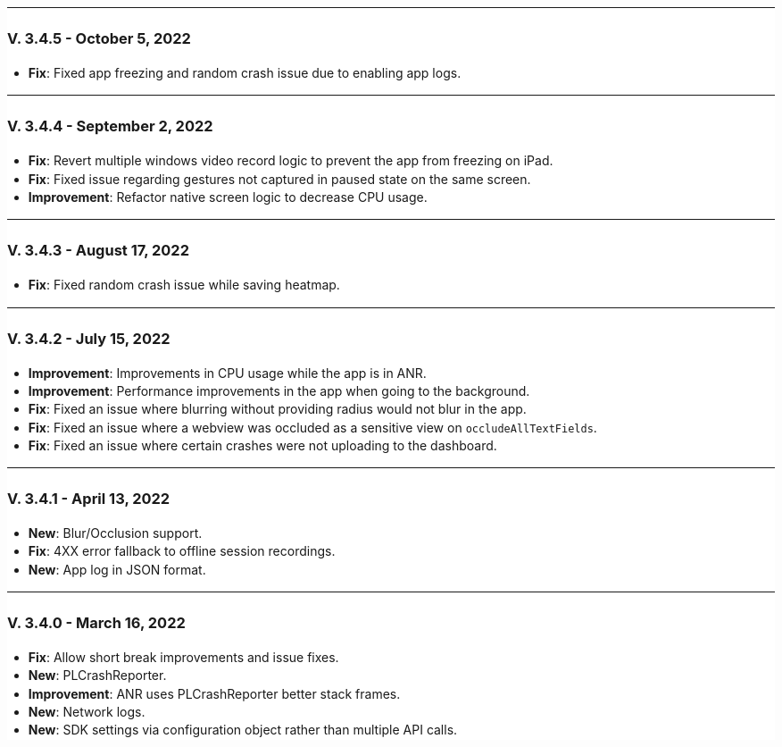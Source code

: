 ***

### V. 3.4.5 - October 5, 2022

* **Fix**: Fixed app freezing and random crash issue due to enabling app logs.

***

### V. 3.4.4 - September 2, 2022

* **Fix**: Revert multiple windows video record logic to prevent the app from freezing on iPad.
* **Fix**: Fixed issue regarding gestures not captured in paused state on the same screen.
* **Improvement**: Refactor native screen logic to decrease CPU usage.

***

### V. 3.4.3 - August 17, 2022

* **Fix**: Fixed random crash issue while saving heatmap.

***

### V. 3.4.2 - July 15, 2022

* **Improvement**: Improvements in CPU usage while the app is in ANR.
* **Improvement**: Performance improvements in the app when going to the background.
* **Fix**: Fixed an issue where blurring without providing radius would not blur in the app.
* **Fix**: Fixed an issue where a webview was occluded as a sensitive view on `occludeAllTextFields`.
* **Fix**: Fixed an issue where certain crashes were not uploading to the dashboard.

***

### V. 3.4.1 - April 13, 2022

* **New**: Blur/Occlusion support.
* **Fix**: 4XX error fallback to offline session recordings.
* **New**: App log in JSON format.

***

### V. 3.4.0 - March 16, 2022

* **Fix**: Allow short break improvements and issue fixes.
* **New**: PLCrashReporter.
* **Improvement**: ANR uses PLCrashReporter better stack frames.
* **New**: Network logs.
* **New**: SDK settings via configuration object rather than multiple API calls.